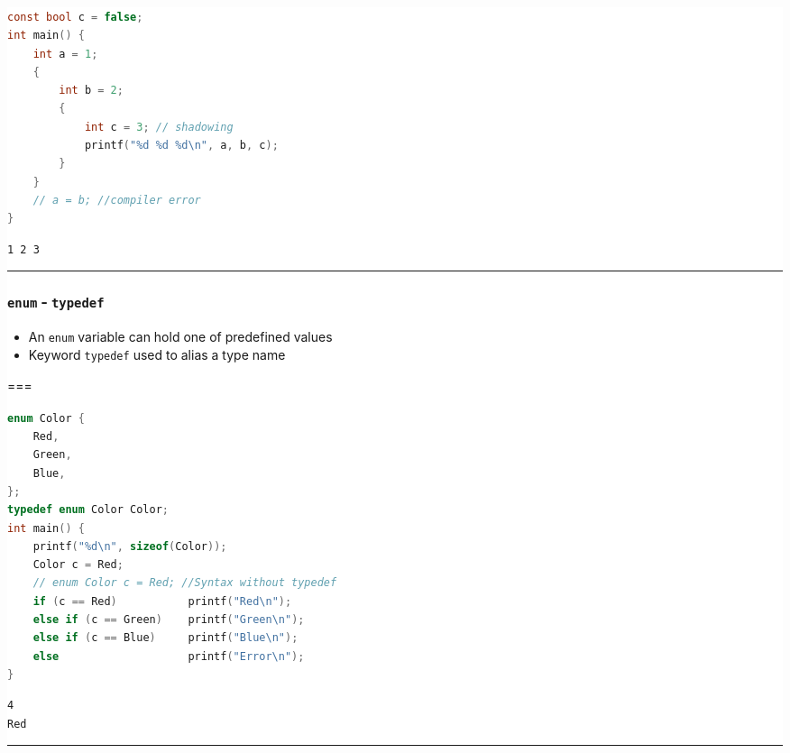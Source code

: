 ```c []
const bool c = false;
int main() {
    int a = 1;
    {
        int b = 2;
        {
            int c = 3; // shadowing
            printf("%d %d %d\n", a, b, c);
        }
    }
    // a = b; //compiler error
}
```

```shell
1 2 3
```



---

### `enum` - `typedef`

- An `enum` variable can hold one of predefined values
- Keyword `typedef` used to alias a type name

===

```c []
enum Color {
    Red,
    Green,
    Blue,
};
typedef enum Color Color;
int main() {
    printf("%d\n", sizeof(Color));
    Color c = Red;
    // enum Color c = Red; //Syntax without typedef
    if (c == Red)           printf("Red\n");
    else if (c == Green)    printf("Green\n");
    else if (c == Blue)     printf("Blue\n");
    else                    printf("Error\n");
}
```

```shell
4
Red
```



---
